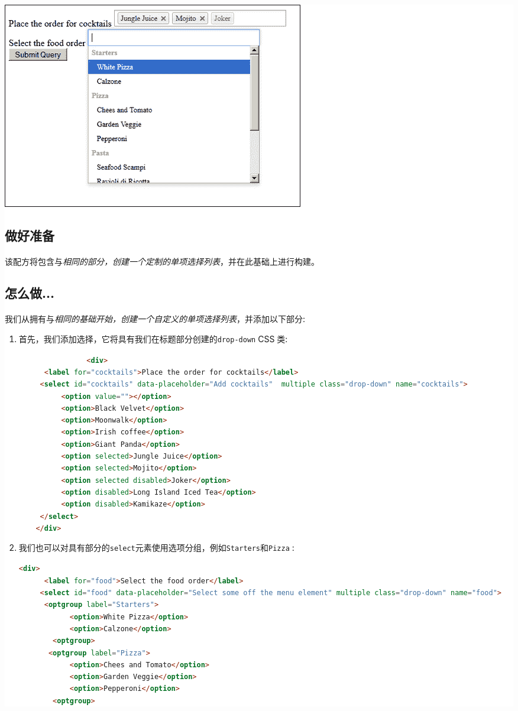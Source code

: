 ![Creating a multiple-selection list](img/9282OT_05_04.jpg)

## 做好准备

该配方将包含与*相同的部分，创建一个定制的单项选择列表*，并在此基础上进行构建。

## 怎么做...

我们从拥有与*相同的基础开始，创建一个自定义的单项选择列表*，并添加以下部分:

1.  首先，我们添加选择，它将具有我们在标题部分创建的`drop-down` CSS 类:

    ```html
                    <div>
          <label for="cocktails">Place the order for cocktails</label>
         <select id="cocktails" data-placeholder="Add cocktails"  multiple class="drop-down" name="cocktails">
              <option value=""></option>
              <option>Black Velvet</option>
              <option>Moonwalk</option>
              <option>Irish coffee</option>
              <option>Giant Panda</option>
              <option selected>Jungle Juice</option>
              <option selected>Mojito</option>
              <option selected disabled>Joker</option>
              <option disabled>Long Island Iced Tea</option>
              <option disabled>Kamikaze</option>
         </select>
        </div>
    ```

2.  我们也可以对具有部分的`select`元素使用选项分组，例如`Starters`和`Pizza` :

    ```html
    <div>
          <label for="food">Select the food order</label>
         <select id="food" data-placeholder="Select some off the menu element" multiple class="drop-down" name="food">
          <optgroup label="Starters">
                <option>White Pizza</option>
                <option>Calzone</option>
            <optgroup>
           <optgroup label="Pizza">
                <option>Chees and Tomato</option>
                <option>Garden Veggie</option>
                <option>Pepperoni</option>
            <optgroup>